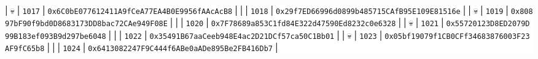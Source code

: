 | 💀 | `1017` | `0x6C0bE077612411A9fCeA77EA4B0E9956fAAcAcB8` |
|  | `1018` | `0x29f7ED66996d0899b485715CAfB95E109E81516e` |
| 💀 | `1019` | `0x80897bF90f9bd0D8683173DD8bac72CAe949F08E` |
|  | `1020` | `0x7F78689a853C1fd84E322d47590Ed8232c0e6328` |
| 💀 | `1021` | `0x55720123D8ED2079D99B183ef093B9d297be6048` |
|  | `1022` | `0x35491B67aaCeeb948E4ac2D21DCf57ca50C1Bb01` |
| 💀 | `1023` | `0x05bf19079f1CB0CFf34683876003F23AF9fC65b8` |
|  | `1024` | `0x6413082247F9C444f6ABe0aADe895Be2FB416Db7` |
